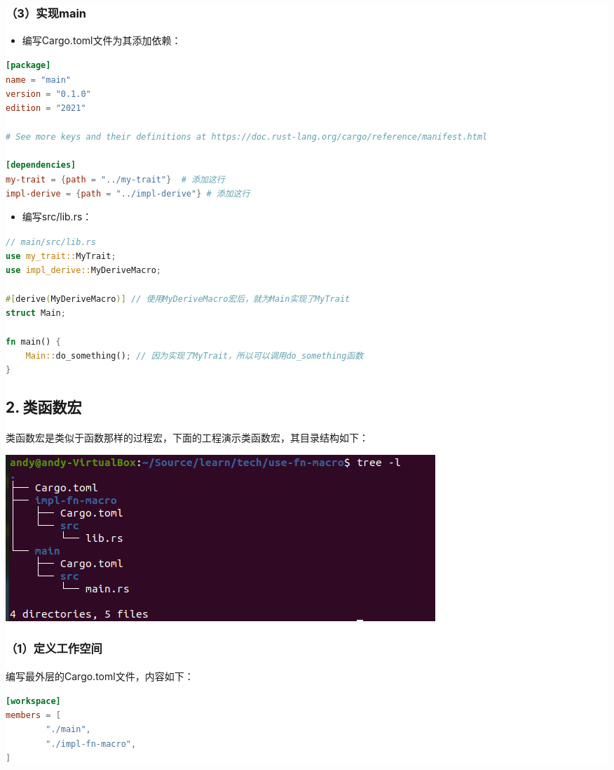 ### （3）实现main
- 编写Cargo.toml文件为其添加依赖：
```TOML
[package]
name = "main"
version = "0.1.0"
edition = "2021"

# See more keys and their definitions at https://doc.rust-lang.org/cargo/reference/manifest.html

[dependencies]
my-trait = {path = "../my-trait"}  # 添加这行
impl-derive = {path = "../impl-derive"} # 添加这行
```

- 编写src/lib.rs：
```rust
// main/src/lib.rs
use my_trait::MyTrait;
use impl_derive::MyDeriveMacro;

#[derive(MyDeriveMacro)] // 使用MyDeriveMacro宏后，就为Main实现了MyTrait
struct Main;

fn main() {
    Main::do_something(); // 因为实现了MyTrait，所以可以调用do_something函数
}
```

## 2. 类函数宏
类函数宏是类似于函数那样的过程宏，下面的工程演示类函数宏，其目录结构如下：

![注释](.././assets/56.png)

### （1）定义工作空间
编写最外层的Cargo.toml文件，内容如下：
```TOML
[workspace]
members = [
        "./main",
        "./impl-fn-macro",
]
```
